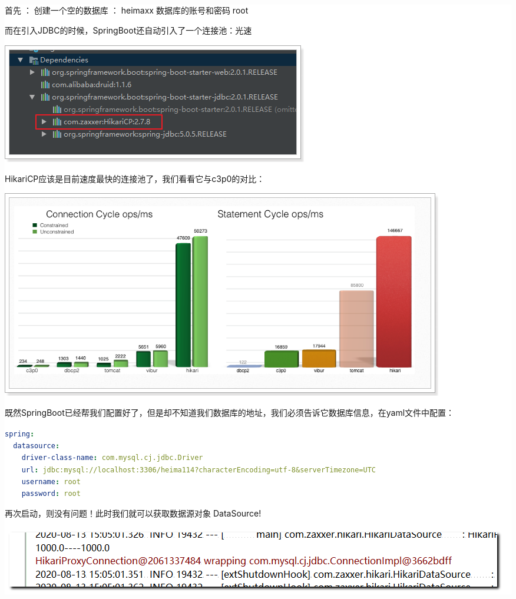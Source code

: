 首先 ： 创建一个空的数据库  ： heimaxx   数据库的账号和密码 root 

而在引入JDBC的时候，SpringBoot还自动引入了一个连接池：光速

 ![1525514424562](assets/1525514424562.png)

HikariCP应该是目前速度最快的连接池了，我们看看它与c3p0的对比：

 ![1525516441005](assets/1525516441005.png)

既然SpringBoot已经帮我们配置好了，但是却不知道我们数据库的地址，我们必须告诉它数据库信息，在yaml文件中配置：

```yaml
spring:
  datasource:
    driver-class-name: com.mysql.cj.jdbc.Driver
    url: jdbc:mysql://localhost:3306/heima114?characterEncoding=utf-8&serverTimezone=UTC
    username: root
    password: root
```

再次启动，则没有问题！此时我们就可以获取数据源对象 DataSource!

![1597302314835](media/1597302314835.png) 

